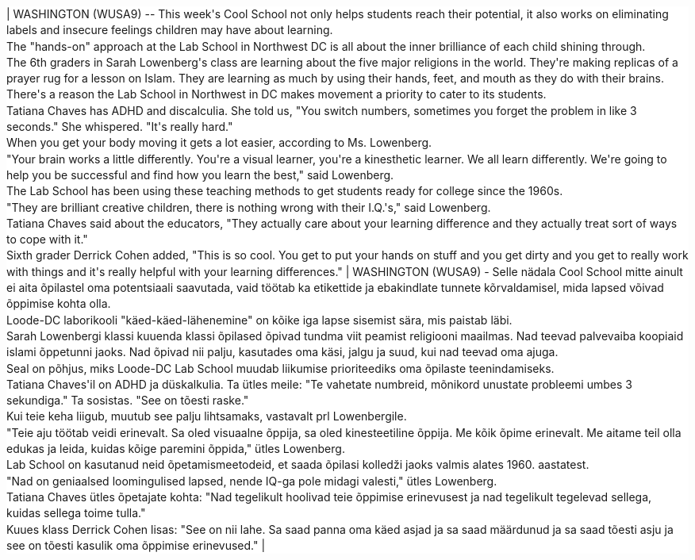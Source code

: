 | WASHINGTON (WUSA9) -- This week's Cool School not only helps students reach their potential, it also works on eliminating labels and insecure feelings children may have about learning.<br/>The "hands-on" approach at the Lab School in Northwest DC is all about the inner brilliance of each child shining through.<br/>The 6th graders in Sarah Lowenberg's class are learning about the five major religions in the world. They're making replicas of a prayer rug for a lesson on Islam. They are learning as much by using their hands, feet, and mouth as they do with their brains.<br/>There's a reason the Lab School in Northwest in DC makes movement a priority to cater to its students.<br/>Tatiana Chaves has ADHD and discalculia. She told us, "You switch numbers, sometimes you forget the problem in like 3 seconds." She whispered. "It's really hard."<br/>When you get your body moving it gets a lot easier, according to Ms. Lowenberg.<br/>"Your brain works a little differently. You're a visual learner, you're a kinesthetic learner. We all learn differently. We're going to help you be successful and find how you learn the best," said Lowenberg.<br/>The Lab School has been using these teaching methods to get students ready for college since the 1960s.<br/>"They are brilliant creative children, there is nothing wrong with their I.Q.'s," said Lowenberg.<br/>Tatiana Chaves said about the educators, "They actually care about your learning difference and they actually treat sort of ways to cope with it."<br/>Sixth grader Derrick Cohen added, "This is so cool. You get to put your hands on stuff and you get dirty and you get to really work with things and it's really helpful with your learning differences." | WASHINGTON (WUSA9) - Selle nädala Cool School mitte ainult ei aita õpilastel oma potentsiaali saavutada, vaid töötab ka etikettide ja ebakindlate tunnete kõrvaldamisel, mida lapsed võivad õppimise kohta olla.<br/>Loode-DC laborikooli "käed-käed-lähenemine" on kõike iga lapse sisemist sära, mis paistab läbi.<br/>Sarah Lowenbergi klassi kuuenda klassi õpilased õpivad tundma viit peamist religiooni maailmas. Nad teevad palvevaiba koopiaid islami õppetunni jaoks. Nad õpivad nii palju, kasutades oma käsi, jalgu ja suud, kui nad teevad oma ajuga.<br/>Seal on põhjus, miks Loode-DC Lab School muudab liikumise prioriteediks oma õpilaste teenindamiseks.<br/>Tatiana Chaves'il on ADHD ja düskalkulia. Ta ütles meile: "Te vahetate numbreid, mõnikord unustate probleemi umbes 3 sekundiga." Ta sosistas. "See on tõesti raske."<br/>Kui teie keha liigub, muutub see palju lihtsamaks, vastavalt prl Lowenbergile.<br/>"Teie aju töötab veidi erinevalt. Sa oled visuaalne õppija, sa oled kinesteetiline õppija. Me kõik õpime erinevalt. Me aitame teil olla edukas ja leida, kuidas kõige paremini õppida," ütles Lowenberg.<br/>Lab School on kasutanud neid õpetamismeetodeid, et saada õpilasi kolledži jaoks valmis alates 1960. aastatest.<br/>"Nad on geniaalsed loomingulised lapsed, nende IQ-ga pole midagi valesti," ütles Lowenberg.<br/>Tatiana Chaves ütles õpetajate kohta: "Nad tegelikult hoolivad teie õppimise erinevusest ja nad tegelikult tegelevad sellega, kuidas sellega toime tulla."<br/>Kuues klass Derrick Cohen lisas: "See on nii lahe. Sa saad panna oma käed asjad ja sa saad määrdunud ja sa saad tõesti asju ja see on tõesti kasulik oma õppimise erinevused." |